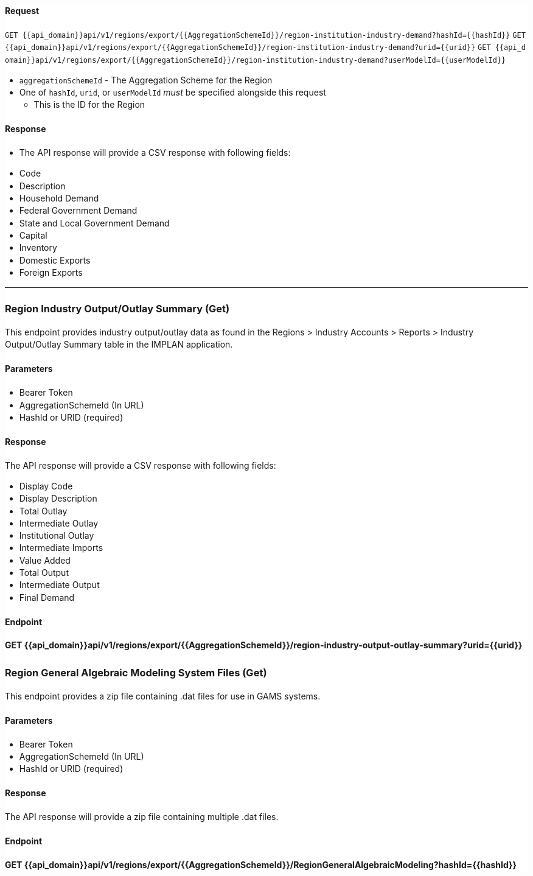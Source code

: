 #### Request
`GET {{api_domain}}api/v1/regions/export/{{AggregationSchemeId}}/region-institution-industry-demand?hashId={{hashId}}`
`GET {{api_domain}}api/v1/regions/export/{{AggregationSchemeId}}/region-institution-industry-demand?urid={{urid}}`
`GET {{api_domain}}api/v1/regions/export/{{AggregationSchemeId}}/region-institution-industry-demand?userModelId={{userModelId}}`
- `aggregationSchemeId` - The Aggregation Scheme for the Region
- One of `hashId`, `urid`, or `userModelId` _must_ be specified alongside this request
    - This is the ID for the Region

#### Response
- The API response will provide a CSV response with following fields:
* Code
* Description
* Household Demand
* Federal Government Demand
* State and Local Government Demand
* Capital
* Inventory
* Domestic Exports
* Foreign Exports


---
### Region Industry Output/Outlay Summary (Get)
This endpoint provides industry output/outlay data as found in the Regions > Industry Accounts > Reports > Industry Output/Outlay Summary table in the IMPLAN application.
#### Parameters
* Bearer Token
* AggregationSchemeId (In URL)
* HashId or URID (required)
#### Response
The API response will provide a CSV response with following fields:
* Display Code
* Display Description
* Total Outlay
* Intermediate Outlay
* Institutional Outlay
* Intermediate Imports
* Value Added
* Total Output
* Intermediate Output
* Final Demand
#### Endpoint
**GET {{api_domain}}api/v1/regions/export/{{AggregationSchemeId}}/region-industry-output-outlay-summary?urid={{urid}}**


### Region General Algebraic Modeling System Files (Get)
This endpoint provides a zip file containing .dat files for use in GAMS systems.
#### Parameters
* Bearer Token
* AggregationSchemeId (In URL)
* HashId or URID (required)
#### Response
The API response will provide a zip file containing multiple .dat files.
#### Endpoint
**GET {{api_domain}}api/v1/regions/export/{{AggregationSchemeId}}/RegionGeneralAlgebraicModeling?hashId={{hashId}}**
